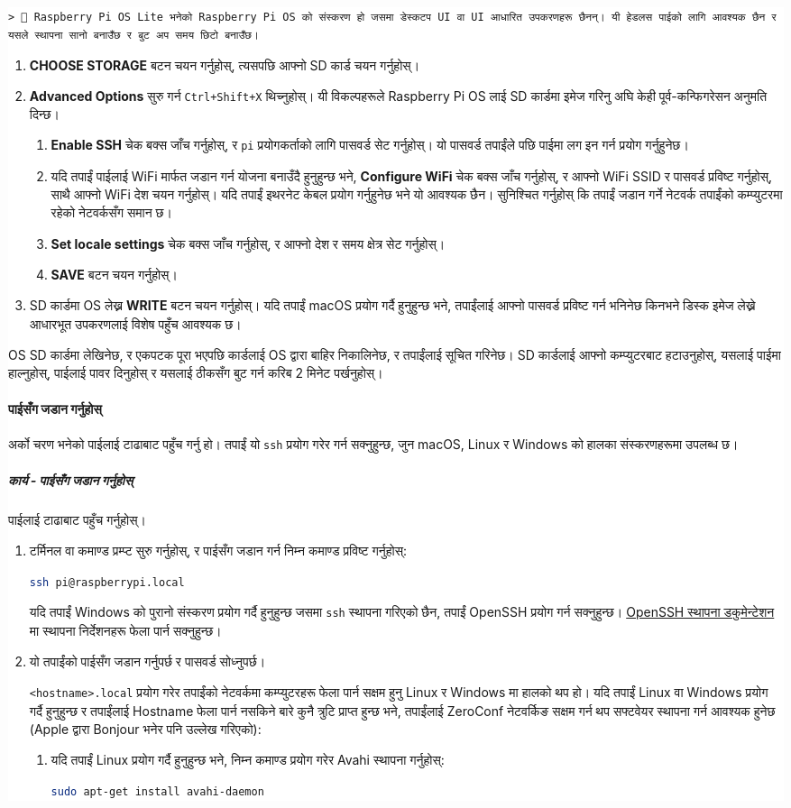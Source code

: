     > 💁 Raspberry Pi OS Lite भनेको Raspberry Pi OS को संस्करण हो जसमा डेस्कटप UI वा UI आधारित उपकरणहरू छैनन्। यी हेडलस पाईको लागि आवश्यक छैन र यसले स्थापना सानो बनाउँछ र बुट अप समय छिटो बनाउँछ।

1. **CHOOSE STORAGE** बटन चयन गर्नुहोस्, त्यसपछि आफ्नो SD कार्ड चयन गर्नुहोस्।

1. **Advanced Options** सुरु गर्न `Ctrl+Shift+X` थिच्नुहोस्। यी विकल्पहरूले Raspberry Pi OS लाई SD कार्डमा इमेज गरिनु अघि केही पूर्व-कन्फिगरेसन अनुमति दिन्छ।

    1. **Enable SSH** चेक बक्स जाँच गर्नुहोस्, र `pi` प्रयोगकर्ताको लागि पासवर्ड सेट गर्नुहोस्। यो पासवर्ड तपाईंले पछि पाईमा लग इन गर्न प्रयोग गर्नुहुनेछ।

    1. यदि तपाईं पाईलाई WiFi मार्फत जडान गर्न योजना बनाउँदै हुनुहुन्छ भने, **Configure WiFi** चेक बक्स जाँच गर्नुहोस्, र आफ्नो WiFi SSID र पासवर्ड प्रविष्ट गर्नुहोस्, साथै आफ्नो WiFi देश चयन गर्नुहोस्। यदि तपाईं इथरनेट केबल प्रयोग गर्नुहुनेछ भने यो आवश्यक छैन। सुनिश्चित गर्नुहोस् कि तपाईं जडान गर्ने नेटवर्क तपाईंको कम्प्युटरमा रहेको नेटवर्कसँग समान छ।

    1. **Set locale settings** चेक बक्स जाँच गर्नुहोस्, र आफ्नो देश र समय क्षेत्र सेट गर्नुहोस्।

    1. **SAVE** बटन चयन गर्नुहोस्।

1. SD कार्डमा OS लेख्न **WRITE** बटन चयन गर्नुहोस्। यदि तपाईं macOS प्रयोग गर्दै हुनुहुन्छ भने, तपाईंलाई आफ्नो पासवर्ड प्रविष्ट गर्न भनिनेछ किनभने डिस्क इमेज लेख्ने आधारभूत उपकरणलाई विशेष पहुँच आवश्यक छ।

OS SD कार्डमा लेखिनेछ, र एकपटक पूरा भएपछि कार्डलाई OS द्वारा बाहिर निकालिनेछ, र तपाईंलाई सूचित गरिनेछ। SD कार्डलाई आफ्नो कम्प्युटरबाट हटाउनुहोस्, यसलाई पाईमा हाल्नुहोस्, पाईलाई पावर दिनुहोस् र यसलाई ठीकसँग बुट गर्न करिब 2 मिनेट पर्खनुहोस्।

#### पाईसँग जडान गर्नुहोस्

अर्को चरण भनेको पाईलाई टाढाबाट पहुँच गर्नु हो। तपाईं यो `ssh` प्रयोग गरेर गर्न सक्नुहुन्छ, जुन macOS, Linux र Windows को हालका संस्करणहरूमा उपलब्ध छ।

##### कार्य - पाईसँग जडान गर्नुहोस्

पाईलाई टाढाबाट पहुँच गर्नुहोस्।

1. टर्मिनल वा कमाण्ड प्रम्प्ट सुरु गर्नुहोस्, र पाईसँग जडान गर्न निम्न कमाण्ड प्रविष्ट गर्नुहोस्:

    ```sh
    ssh pi@raspberrypi.local
    ```

    यदि तपाईं Windows को पुरानो संस्करण प्रयोग गर्दै हुनुहुन्छ जसमा `ssh` स्थापना गरिएको छैन, तपाईं OpenSSH प्रयोग गर्न सक्नुहुन्छ। [OpenSSH स्थापना डकुमेन्टेशन](https://docs.microsoft.com//windows-server/administration/openssh/openssh_install_firstuse?WT.mc_id=academic-17441-jabenn) मा स्थापना निर्देशनहरू फेला पार्न सक्नुहुन्छ।

1. यो तपाईंको पाईसँग जडान गर्नुपर्छ र पासवर्ड सोध्नुपर्छ।

    `<hostname>.local` प्रयोग गरेर तपाईंको नेटवर्कमा कम्प्युटरहरू फेला पार्न सक्षम हुनु Linux र Windows मा हालको थप हो। यदि तपाईं Linux वा Windows प्रयोग गर्दै हुनुहुन्छ र तपाईंलाई Hostname फेला पार्न नसकिने बारे कुनै त्रुटि प्राप्त हुन्छ भने, तपाईंलाई ZeroConf नेटवर्किङ सक्षम गर्न थप सफ्टवेयर स्थापना गर्न आवश्यक हुनेछ (Apple द्वारा Bonjour भनेर पनि उल्लेख गरिएको):

    1. यदि तपाईं Linux प्रयोग गर्दै हुनुहुन्छ भने, निम्न कमाण्ड प्रयोग गरेर Avahi स्थापना गर्नुहोस्:

        ```sh
        sudo apt-get install avahi-daemon
        ```

